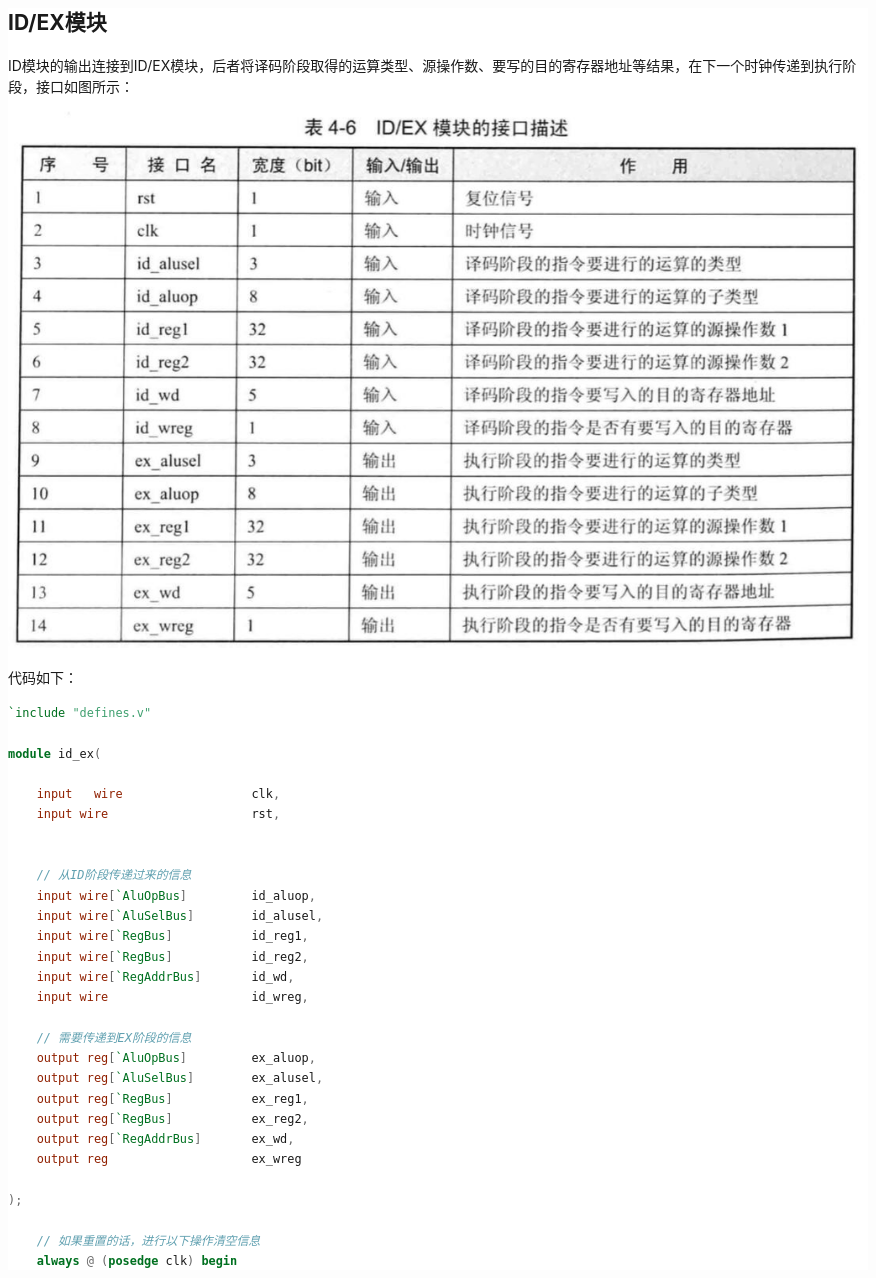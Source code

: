 ## ID/EX模块

ID模块的输出连接到ID/EX模块，后者将译码阶段取得的运算类型、源操作数、要写的目的寄存器地址等结果，在下一个时钟传递到执行阶段，接口如图所示：

![12](./pic/5/12.jpg)

代码如下：

```verilog
`include "defines.v"

module id_ex(

	input	wire				  clk,
	input wire					  rst,

	
	// 从ID阶段传递过来的信息
	input wire[`AluOpBus]         id_aluop,
	input wire[`AluSelBus]        id_alusel,
	input wire[`RegBus]           id_reg1,
	input wire[`RegBus]           id_reg2,
	input wire[`RegAddrBus]       id_wd,
	input wire                    id_wreg,	
	
	// 需要传递到EX阶段的信息
	output reg[`AluOpBus]         ex_aluop,
	output reg[`AluSelBus]        ex_alusel,
	output reg[`RegBus]           ex_reg1,
	output reg[`RegBus]           ex_reg2,
	output reg[`RegAddrBus]       ex_wd,
	output reg                    ex_wreg
	
);

    // 如果重置的话，进行以下操作清空信息
	always @ (posedge clk) begin
```